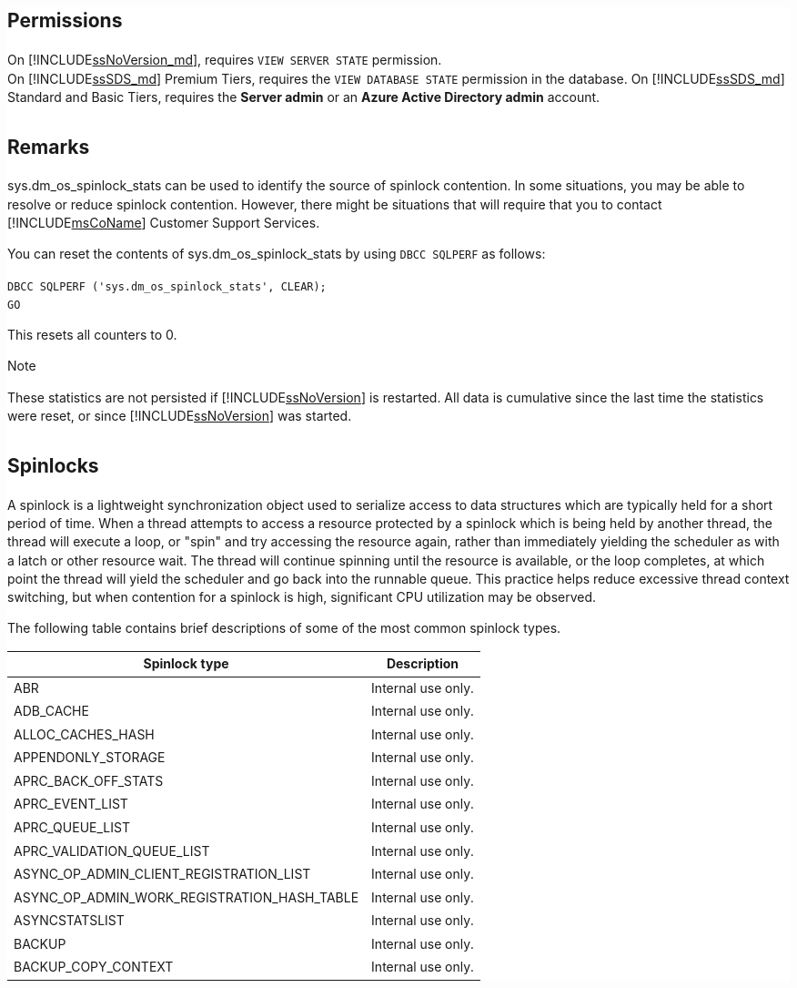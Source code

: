 
## Permissions  
On [!INCLUDE[ssNoVersion_md](../../includes/ssnoversion-md.md)], requires `VIEW SERVER STATE` permission.   
On [!INCLUDE[ssSDS_md](../../includes/sssds-md.md)] Premium Tiers, requires the `VIEW DATABASE STATE` permission in the database. On [!INCLUDE[ssSDS_md](../../includes/sssds-md.md)] Standard and Basic Tiers, requires the  **Server admin** or an **Azure Active Directory admin** account.    
  
## Remarks  
 
 sys.dm_os_spinlock_stats can be used to identify the source of spinlock contention. In some situations, you may be able to resolve or reduce spinlock contention. However, there might be situations that will require that you to contact [!INCLUDE[msCoName](../../includes/msconame-md.md)] Customer Support Services.  
  
 You can reset the contents of sys.dm_os_spinlock_stats by using `DBCC SQLPERF` as follows:  
  
```  
DBCC SQLPERF ('sys.dm_os_spinlock_stats', CLEAR);  
GO  
```  
  
 This resets all counters to 0.  
  
> [!NOTE]  
>  These statistics are not persisted if [!INCLUDE[ssNoVersion](../../includes/ssnoversion-md.md)] is restarted. All data is cumulative since the last time the statistics were reset, or since [!INCLUDE[ssNoVersion](../../includes/ssnoversion-md.md)] was started.  
  
## Spinlocks  
 A spinlock is a lightweight synchronization object used to serialize access to data structures which are typically held for a short period of time. When a thread attempts to access a resource protected by a spinlock which is being held by another thread, the thread will execute a loop, or "spin" and try accessing the resource again, rather than immediately yielding the scheduler as with a latch or other resource wait. The thread will continue spinning until the resource is available, or the loop completes, at which point the thread will yield the scheduler and go back into the runnable queue. This practice helps reduce excessive thread context switching, but when contention for a spinlock is high, significant CPU utilization may be observed.
   
 The following table contains brief descriptions of some of the most common spinlock types.  
  
|Spinlock type|Description|  
|-----------------|-----------------|  
|ABR|Internal use only.|
|ADB_CACHE|Internal use only.|
|ALLOC_CACHES_HASH|Internal use only.|
|APPENDONLY_STORAGE|Internal use only.|
|APRC_BACK_OFF_STATS|Internal use only.|
|APRC_EVENT_LIST|Internal use only.|
|APRC_QUEUE_LIST|Internal use only.|
|APRC_VALIDATION_QUEUE_LIST|Internal use only.|
|ASYNC_OP_ADMIN_CLIENT_REGISTRATION_LIST|Internal use only.|
|ASYNC_OP_ADMIN_WORK_REGISTRATION_HASH_TABLE|Internal use only.|
|ASYNCSTATSLIST|Internal use only.|
|BACKUP|Internal use only.|
|BACKUP_COPY_CONTEXT|Internal use only.|